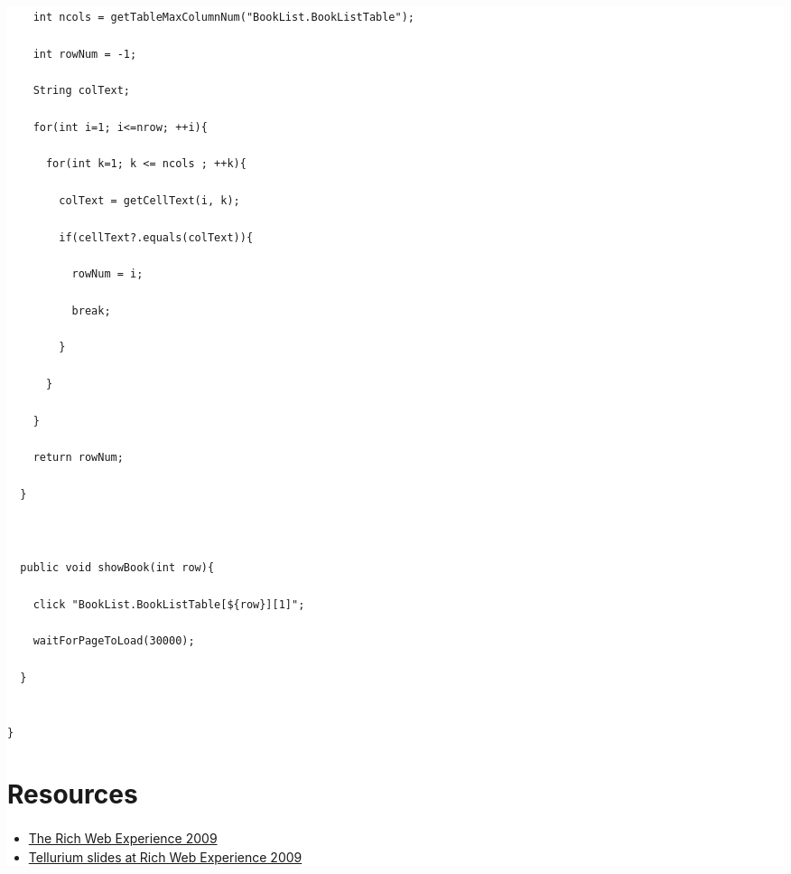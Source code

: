 ```
    int ncols = getTableMaxColumnNum("BookList.BookListTable");

    int rowNum = -1;

    String colText;

    for(int i=1; i<=nrow; ++i){

      for(int k=1; k <= ncols ; ++k){

        colText = getCellText(i, k);

        if(cellText?.equals(colText)){

          rowNum = i;

          break;

        }

      }

    }

    return rowNum;

  }



  public void showBook(int row){

    click "BookList.BookListTable[${row}][1]";

    waitForPageToLoad(30000);

  }


}
```

# Resources #

  * [The Rich Web Experience 2009](http://www.therichwebexperience.com/conference/orlando/2009/12/home)
  * [Tellurium slides at Rich Web Experience 2009](http://aost.googlecode.com/files/TelluriumPresentation.pdf)